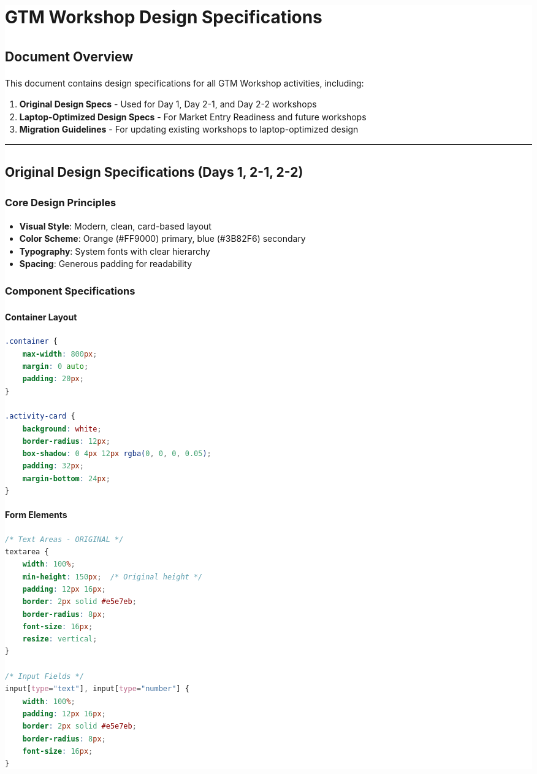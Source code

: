 # GTM Workshop Design Specifications

## Document Overview

This document contains design specifications for all GTM Workshop activities, including:
1. **Original Design Specs** - Used for Day 1, Day 2-1, and Day 2-2 workshops
2. **Laptop-Optimized Design Specs** - For Market Entry Readiness and future workshops
3. **Migration Guidelines** - For updating existing workshops to laptop-optimized design

---

## Original Design Specifications (Days 1, 2-1, 2-2)

### Core Design Principles
- **Visual Style**: Modern, clean, card-based layout
- **Color Scheme**: Orange (#FF9000) primary, blue (#3B82F6) secondary
- **Typography**: System fonts with clear hierarchy
- **Spacing**: Generous padding for readability

### Component Specifications

#### Container Layout
```css
.container {
    max-width: 800px;
    margin: 0 auto;
    padding: 20px;
}

.activity-card {
    background: white;
    border-radius: 12px;
    box-shadow: 0 4px 12px rgba(0, 0, 0, 0.05);
    padding: 32px;
    margin-bottom: 24px;
}
```

#### Form Elements
```css
/* Text Areas - ORIGINAL */
textarea {
    width: 100%;
    min-height: 150px;  /* Original height */
    padding: 12px 16px;
    border: 2px solid #e5e7eb;
    border-radius: 8px;
    font-size: 16px;
    resize: vertical;
}

/* Input Fields */
input[type="text"], input[type="number"] {
    width: 100%;
    padding: 12px 16px;
    border: 2px solid #e5e7eb;
    border-radius: 8px;
    font-size: 16px;
}
```
